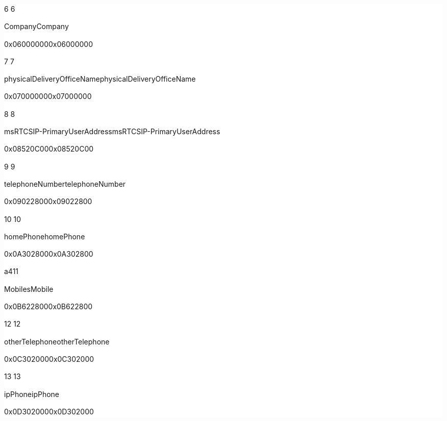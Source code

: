 <td><p><span data-ttu-id="762d2-145">6 </span><span class="sxs-lookup"><span data-stu-id="762d2-145">6</span></span></p></td>
<td><p><span data-ttu-id="762d2-146">Company</span><span class="sxs-lookup"><span data-stu-id="762d2-146">Company</span></span></p></td>
<td><p><span data-ttu-id="762d2-147">0x06000000</span><span class="sxs-lookup"><span data-stu-id="762d2-147">0x06000000</span></span></p></td>
</tr>
<tr class="odd">
<td><p><span data-ttu-id="762d2-148">7 </span><span class="sxs-lookup"><span data-stu-id="762d2-148">7</span></span></p></td>
<td><p><span data-ttu-id="762d2-149">physicalDeliveryOfficeName</span><span class="sxs-lookup"><span data-stu-id="762d2-149">physicalDeliveryOfficeName</span></span></p></td>
<td><p><span data-ttu-id="762d2-150">0x07000000</span><span class="sxs-lookup"><span data-stu-id="762d2-150">0x07000000</span></span></p></td>
</tr>
<tr class="even">
<td><p><span data-ttu-id="762d2-151">8 </span><span class="sxs-lookup"><span data-stu-id="762d2-151">8</span></span></p></td>
<td><p><span data-ttu-id="762d2-152">msRTCSIP-PrimaryUserAddress</span><span class="sxs-lookup"><span data-stu-id="762d2-152">msRTCSIP-PrimaryUserAddress</span></span></p></td>
<td><p><span data-ttu-id="762d2-153">0x08520C00</span><span class="sxs-lookup"><span data-stu-id="762d2-153">0x08520C00</span></span></p></td>
</tr>
<tr class="odd">
<td><p><span data-ttu-id="762d2-154">9 </span><span class="sxs-lookup"><span data-stu-id="762d2-154">9</span></span></p></td>
<td><p><span data-ttu-id="762d2-155">telephoneNumber</span><span class="sxs-lookup"><span data-stu-id="762d2-155">telephoneNumber</span></span></p></td>
<td><p><span data-ttu-id="762d2-156">0x09022800</span><span class="sxs-lookup"><span data-stu-id="762d2-156">0x09022800</span></span></p></td>
</tr>
<tr class="even">
<td><p><span data-ttu-id="762d2-157">10 </span><span class="sxs-lookup"><span data-stu-id="762d2-157">10</span></span></p></td>
<td><p><span data-ttu-id="762d2-158">homePhone</span><span class="sxs-lookup"><span data-stu-id="762d2-158">homePhone</span></span></p></td>
<td><p><span data-ttu-id="762d2-159">0x0A302800</span><span class="sxs-lookup"><span data-stu-id="762d2-159">0x0A302800</span></span></p></td>
</tr>
<tr class="odd">
<td><p><span data-ttu-id="762d2-160">a4</span><span class="sxs-lookup"><span data-stu-id="762d2-160">11</span></span></p></td>
<td><p><span data-ttu-id="762d2-161">Mobiles</span><span class="sxs-lookup"><span data-stu-id="762d2-161">Mobile</span></span></p></td>
<td><p><span data-ttu-id="762d2-162">0x0B622800</span><span class="sxs-lookup"><span data-stu-id="762d2-162">0x0B622800</span></span></p></td>
</tr>
<tr class="even">
<td><p><span data-ttu-id="762d2-163">12 </span><span class="sxs-lookup"><span data-stu-id="762d2-163">12</span></span></p></td>
<td><p><span data-ttu-id="762d2-164">otherTelephone</span><span class="sxs-lookup"><span data-stu-id="762d2-164">otherTelephone</span></span></p></td>
<td><p><span data-ttu-id="762d2-165">0x0C302000</span><span class="sxs-lookup"><span data-stu-id="762d2-165">0x0C302000</span></span></p></td>
</tr>
<tr class="odd">
<td><p><span data-ttu-id="762d2-166">13 </span><span class="sxs-lookup"><span data-stu-id="762d2-166">13</span></span></p></td>
<td><p><span data-ttu-id="762d2-167">ipPhone</span><span class="sxs-lookup"><span data-stu-id="762d2-167">ipPhone</span></span></p></td>
<td><p><span data-ttu-id="762d2-168">0x0D302000</span><span class="sxs-lookup"><span data-stu-id="762d2-168">0x0D302000</span></span></p></td>
</tr>
<tr class="even">